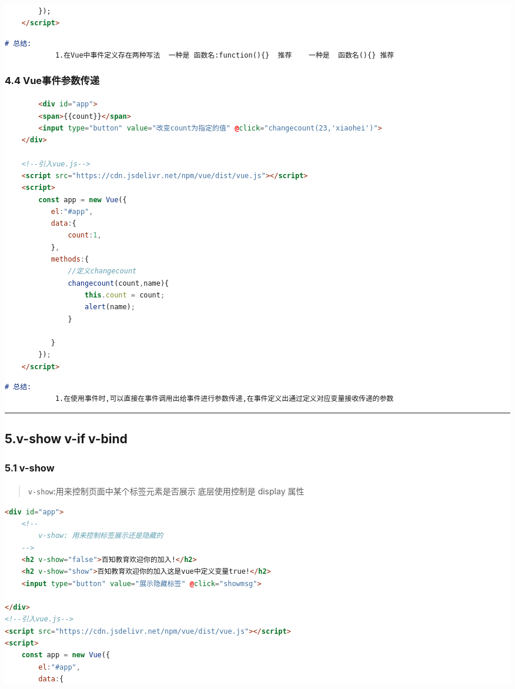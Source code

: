 ```html
        });
    </script>
```

```markdown
# 总结:
			1.在Vue中事件定义存在两种写法  一种是 函数名:function(){}  推荐    一种是  函数名(){} 推荐
```

### 4.4 Vue事件参数传递

```html
		<div id="app">
        <span>{{count}}</span>
        <input type="button" value="改变count为指定的值" @click="changecount(23,'xiaohei')">
    </div>

    <!--引入vue.js-->
    <script src="https://cdn.jsdelivr.net/npm/vue/dist/vue.js"></script>
    <script>
        const app = new Vue({
           el:"#app",
           data:{
               count:1,
           },
           methods:{
               //定义changecount
               changecount(count,name){
                   this.count = count;
                   alert(name);
               }

           }
        });
    </script>
```

```markdown
# 总结:
			1.在使用事件时,可以直接在事件调用出给事件进行参数传递,在事件定义出通过定义对应变量接收传递的参数
```

-----

## 5.v-show v-if v-bind

### 5.1 v-show

> `v-show`:用来控制页面中某个标签元素是否展示        底层使用控制是 display 属性

```html
<div id="app">
    <!--
        v-show: 用来控制标签展示还是隐藏的
    -->
    <h2 v-show="false">百知教育欢迎你的加入!</h2>
    <h2 v-show="show">百知教育欢迎你的加入这是vue中定义变量true!</h2>
    <input type="button" value="展示隐藏标签" @click="showmsg">

</div>
<!--引入vue.js-->
<script src="https://cdn.jsdelivr.net/npm/vue/dist/vue.js"></script>
<script>
    const app = new Vue({
        el:"#app",
        data:{
```